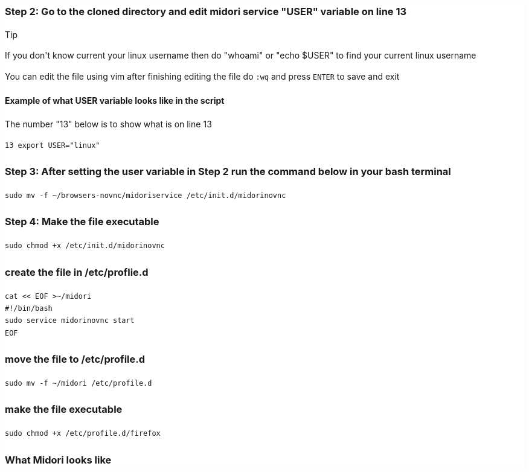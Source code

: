 ### Step 2: Go to the cloned directory and edit midori service "USER" variable on line 13
> [!TIP]
> If you don't know current your linux username then do "whoami" or "echo $USER" to find your current linux username
> 
> You can edit the file using vim after finishing editing the file do `:wq` and press `ENTER` to save and exit
#### Example of what USER variable looks like in the script
The number "13" below is to show what is on line 13
```
13 export USER="linux"
```
### Step 3: After setting the user variable in Step 2 run the command below in your bash terminal
```
sudo mv -f ~/browsers-novnc/midoriservice /etc/init.d/midorinovnc
```
### Step 4: Make the file executable
```
sudo chmod +x /etc/init.d/midorinovnc
```
### create the file in /etc/proflie.d
```
cat << EOF >~/midori
#!/bin/bash
sudo service midorinovnc start
EOF
```
### move the file to /etc/profile.d
```
sudo mv -f ~/midori /etc/profile.d
```
### make the file executable
```
sudo chmod +x /etc/profile.d/firefox
```
### What Midori looks like